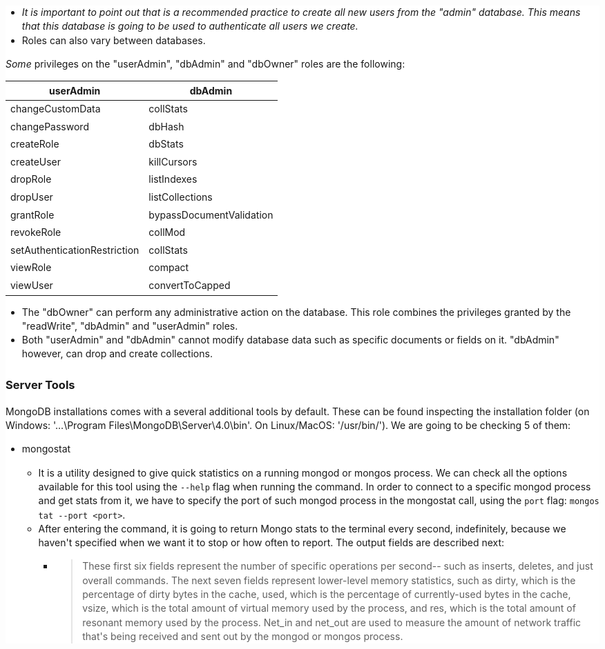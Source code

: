 
- _It is important to point out that is a recommended practice to create all new users from the "admin" database. This means that this database is going to be used to authenticate all users we create._
- Roles can also vary between databases.

_Some_ privileges on the "userAdmin", "dbAdmin" and "dbOwner" roles are the following:

| userAdmin                    | dbAdmin                  |
| ---------------------------- | ------------------------ |
| changeCustomData             | collStats                |
| changePassword               | dbHash                   |
| createRole                   | dbStats                  |
| createUser                   | killCursors              |
| dropRole                     | listIndexes              |
| dropUser                     | listCollections          |
| grantRole                    | bypassDocumentValidation |
| revokeRole                   | collMod                  |
| setAuthenticationRestriction | collStats                |
| viewRole                     | compact                  |
| viewUser                     | convertToCapped          |

- The "dbOwner" can perform any administrative action on the database. This role combines the privileges granted by the "readWrite", "dbAdmin" and "userAdmin" roles.
- Both "userAdmin" and "dbAdmin" cannot modify database data such as specific documents or fields on it. "dbAdmin" however, can drop and create collections.

### Server Tools

MongoDB installations comes with a several additional tools by default. These can be found inspecting the installation folder (on Windows: '...\Program Files\MongoDB\Server\4.0\bin'. On Linux/MacOS: '/usr/bin/'). We are going to be checking 5 of them:

- mongostat

  - It is a utility designed to give quick statistics on a running mongod or mongos process. We can check all the options available for this tool using the `--help` flag when running the command. In order to connect to a specific mongod process and get stats from it, we have to specify the port of such mongod process in the mongostat call, using the `port` flag: `mongostat --port <port>`.
  - After entering the command, it is going to return Mongo stats to the terminal every second, indefinitely, because we haven't specified when we want it to stop or how often to report. The output fields are described next:
    - > These first six fields represent the number of specific operations per second-- such as inserts, deletes, and just overall commands. The next seven fields represent lower-level memory statistics, such as dirty, which is the percentage of dirty bytes in the cache, used, which is the percentage of currently-used bytes in the cache, vsize, which is the total amount of virtual memory used by the process, and res, which is the total amount of resonant memory used by the process. Net_in and net_out are used to measure the amount of network traffic that's being received and sent out by the mongod or mongos process.
